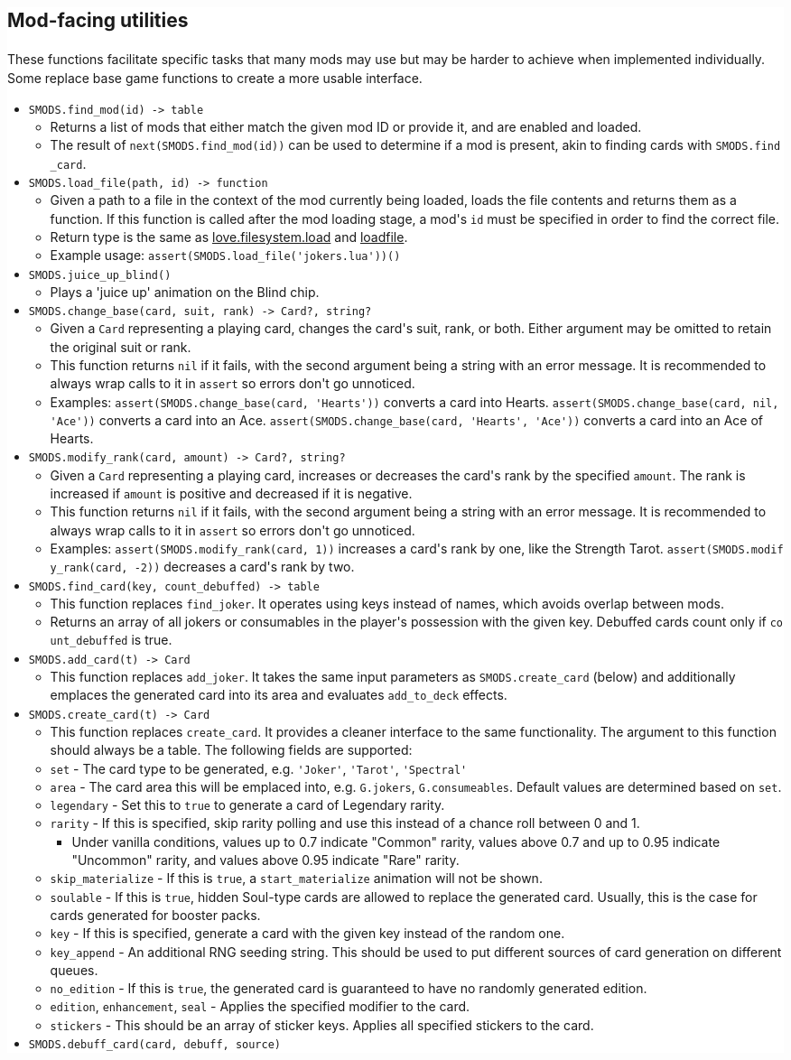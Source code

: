
## Mod-facing utilities
These functions facilitate specific tasks that many mods may use but may be harder to achieve when implemented individually. Some replace base game functions to create a more usable interface.
- `SMODS.find_mod(id) -> table`
    - Returns a list of mods that either match the given mod ID or provide it, and are enabled and loaded. 
    - The result of `next(SMODS.find_mod(id))` can be used to determine if a mod is present, akin to finding cards with `SMODS.find_card`.
- `SMODS.load_file(path, id) -> function`
    - Given a path to a file in the context of the mod currently being loaded, loads the file contents and returns them as a function. If this function is called after the mod loading stage, a mod's `id` must be specified in order to find the correct file.
    - Return type is the same as [love.filesystem.load](https://love2d.org/wiki/love.filesystem.load) and [loadfile](https://www.lua.org/manual/5.1/manual.html#pdf-loadfile).
    - Example usage: `assert(SMODS.load_file('jokers.lua'))()`
- `SMODS.juice_up_blind()`
    - Plays a 'juice up' animation on the Blind chip.
- `SMODS.change_base(card, suit, rank) -> Card?, string?`
    - Given a `Card` representing a playing card, changes the card's suit, rank, or both. Either argument may be omitted to retain the original suit or rank.
    - This function returns `nil` if it fails, with the second argument being a string with an error message. It is recommended to always wrap calls to it in `assert` so errors don't go unnoticed.
    - Examples: `assert(SMODS.change_base(card, 'Hearts'))` converts a card into Hearts. `assert(SMODS.change_base(card, nil, 'Ace'))` converts a card into an Ace. `assert(SMODS.change_base(card, 'Hearts', 'Ace'))` converts a card into an Ace of Hearts.
- `SMODS.modify_rank(card, amount) -> Card?, string?`
    - Given a `Card` representing a playing card, increases or decreases the card's rank by the specified `amount`. The rank is increased if `amount` is positive and decreased if it is negative.
    - This function returns `nil` if it fails, with the second argument being a string with an error message. It is recommended to always wrap calls to it in `assert` so errors don't go unnoticed.
    - Examples: `assert(SMODS.modify_rank(card, 1))` increases a card's rank by one, like the Strength Tarot. `assert(SMODS.modify_rank(card, -2))` decreases a card's rank by two.
- `SMODS.find_card(key, count_debuffed) -> table`
    - This function replaces `find_joker`. It operates using keys instead of names, which avoids overlap between mods.
    - Returns an array of all jokers or consumables in the player's possession with the given key. Debuffed cards count only if `count_debuffed` is true.
- `SMODS.add_card(t) -> Card`
    - This function replaces `add_joker`. It takes the same input parameters as `SMODS.create_card` (below) and additionally emplaces the generated card into its area and evaluates `add_to_deck` effects.
- `SMODS.create_card(t) -> Card`
    - This function replaces `create_card`. It provides a cleaner interface to the same functionality. The argument to this function should always be a table. The following fields are supported:
    - `set` - The card type to be generated, e.g. `'Joker'`, `'Tarot'`, `'Spectral'`
    - `area` - The card area this will be emplaced into, e.g. `G.jokers`, `G.consumeables`. Default values are determined based on `set`.
    - `legendary` - Set this to `true` to generate a card of Legendary rarity.
    - `rarity` - If this is specified, skip rarity polling and use this instead of a chance roll between 0 and 1.
        - Under vanilla conditions, values up to 0.7 indicate "Common" rarity, values above 0.7 and up to 0.95 indicate "Uncommon" rarity, and values above 0.95 indicate "Rare" rarity.
    - `skip_materialize` - If this is `true`, a `start_materialize` animation will not be shown.
    - `soulable` - If this is `true`, hidden Soul-type cards are allowed to replace the generated card. Usually, this is the case for cards generated for booster packs.
    - `key` - If this is specified, generate a card with the given key instead of the random one.
    - `key_append` - An additional RNG seeding string. This should be used to put different sources of card generation on different queues.
    - `no_edition` - If this is `true`, the generated card is guaranteed to have no randomly generated edition.
    - `edition`, `enhancement`, `seal` - Applies the specified modifier to the card.
    - `stickers` - This should be an array of sticker keys. Applies all specified stickers to the card.
- `SMODS.debuff_card(card, debuff, source)`